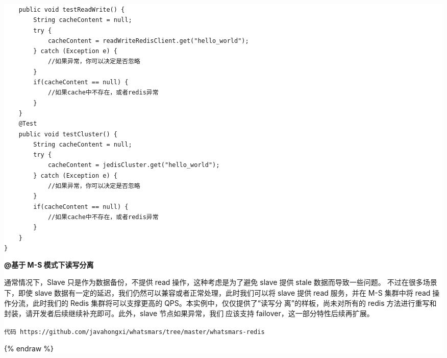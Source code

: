         public void testReadWrite() {
            String cacheContent = null;
            try {
                cacheContent = readWriteRedisClient.get("hello_world");
            } catch (Exception e) {
                //如果异常，你可以决定是否忽略
            }
            if(cacheContent == null) {
                //如果cache中不存在，或者redis异常
            }
        }
        @Test
        public void testCluster() {
            String cacheContent = null;
            try {
                cacheContent = jedisCluster.get("hello_world");
            } catch (Exception e) {
                //如果异常，你可以决定是否忽略
            }
            if(cacheContent == null) {
                //如果cache中不存在，或者redis异常
            }
        }
    }

**@基于 M-S 模式下读写分离**

通常情况下，Slave 只是作为数据备份，不提供 read 操作，这种考虑是为了避免 slave 提供 stale 数据而导致一些问题。 不过在很多场景下，即使 slave 数据有一定的延迟，我们仍然可以兼容或者正常处理，此时我们可以将 slave 提供 read 服务，并在 M-S 集群中将 read 操作分流，此时我们的 Redis 集群将可以支撑更高的 QPS。本实例中，仅仅提供了“读写分 离”的样板，尚未对所有的 redis 方法进行重写和封装，请开发者后续继续补充即可。此外，slave 节点如果异常，我们 应该支持 failover，这一部分特性后续再扩展。

    代码 https://github.com/javahongxi/whatsmars/tree/master/whatsmars-redis

{% endraw %}
